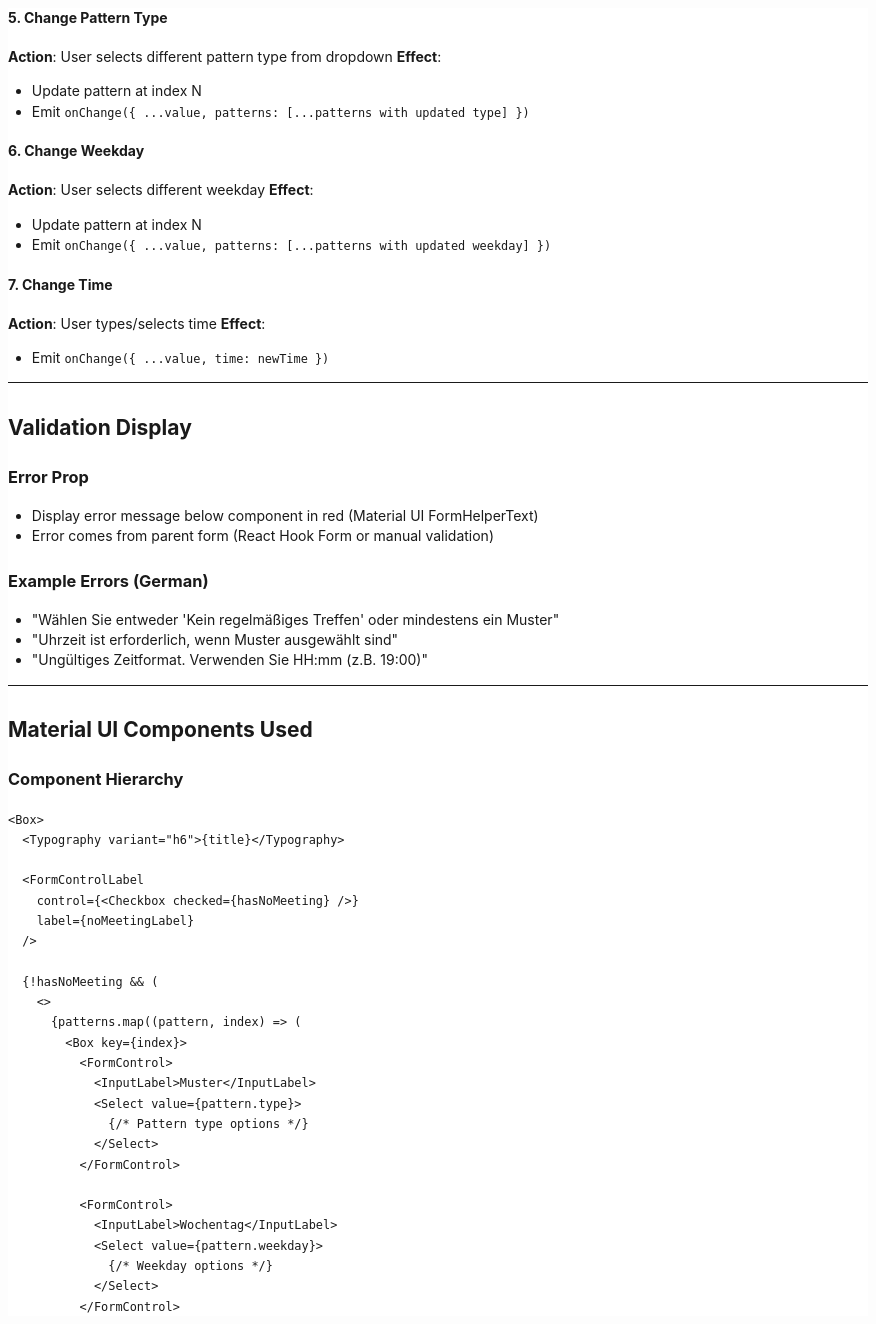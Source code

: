 #### 5. Change Pattern Type
**Action**: User selects different pattern type from dropdown
**Effect**:
- Update pattern at index N
- Emit `onChange({ ...value, patterns: [...patterns with updated type] })`

#### 6. Change Weekday
**Action**: User selects different weekday
**Effect**:
- Update pattern at index N
- Emit `onChange({ ...value, patterns: [...patterns with updated weekday] })`

#### 7. Change Time
**Action**: User types/selects time
**Effect**:
- Emit `onChange({ ...value, time: newTime })`

---

## Validation Display

### Error Prop
- Display error message below component in red (Material UI FormHelperText)
- Error comes from parent form (React Hook Form or manual validation)

### Example Errors (German)
- "Wählen Sie entweder 'Kein regelmäßiges Treffen' oder mindestens ein Muster"
- "Uhrzeit ist erforderlich, wenn Muster ausgewählt sind"
- "Ungültiges Zeitformat. Verwenden Sie HH:mm (z.B. 19:00)"

---

## Material UI Components Used

### Component Hierarchy
```tsx
<Box>
  <Typography variant="h6">{title}</Typography>

  <FormControlLabel
    control={<Checkbox checked={hasNoMeeting} />}
    label={noMeetingLabel}
  />

  {!hasNoMeeting && (
    <>
      {patterns.map((pattern, index) => (
        <Box key={index}>
          <FormControl>
            <InputLabel>Muster</InputLabel>
            <Select value={pattern.type}>
              {/* Pattern type options */}
            </Select>
          </FormControl>

          <FormControl>
            <InputLabel>Wochentag</InputLabel>
            <Select value={pattern.weekday}>
              {/* Weekday options */}
            </Select>
          </FormControl>

```